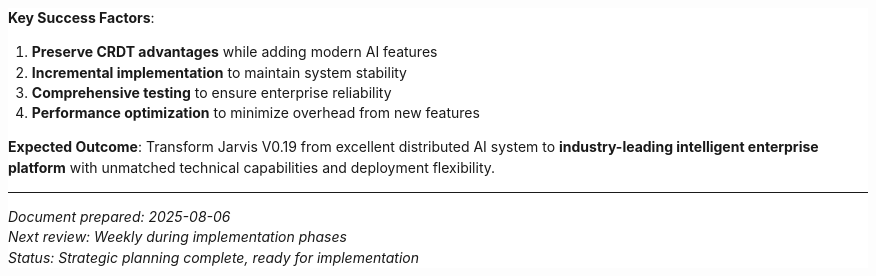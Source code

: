 **Key Success Factors**:
1. **Preserve CRDT advantages** while adding modern AI features
2. **Incremental implementation** to maintain system stability  
3. **Comprehensive testing** to ensure enterprise reliability
4. **Performance optimization** to minimize overhead from new features

**Expected Outcome**: Transform Jarvis V0.19 from excellent distributed AI system to **industry-leading intelligent enterprise platform** with unmatched technical capabilities and deployment flexibility.

---

*Document prepared: 2025-08-06*  
*Next review: Weekly during implementation phases*  
*Status: Strategic planning complete, ready for implementation*